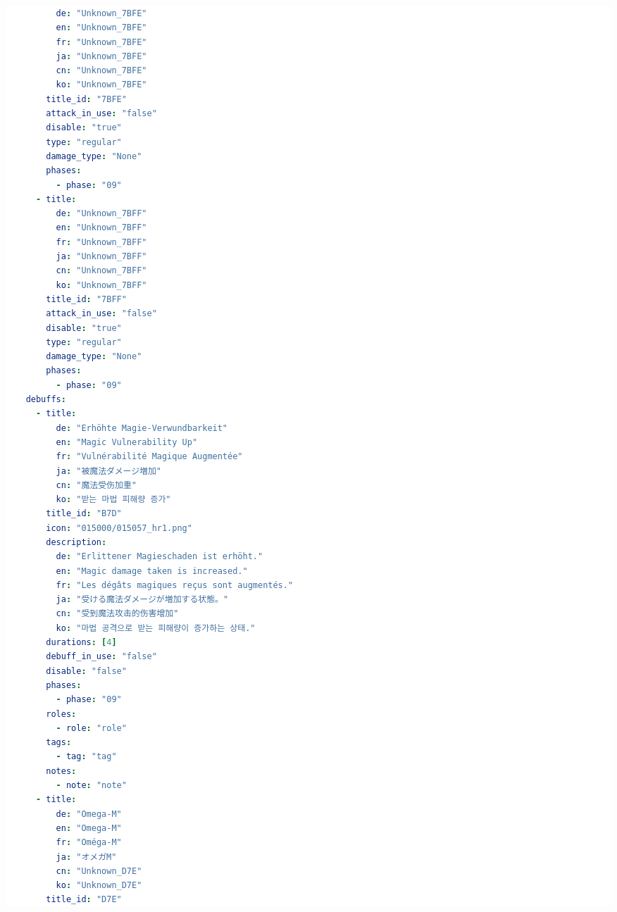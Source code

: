 ```yaml
          de: "Unknown_7BFE"
          en: "Unknown_7BFE"
          fr: "Unknown_7BFE"
          ja: "Unknown_7BFE"
          cn: "Unknown_7BFE"
          ko: "Unknown_7BFE"
        title_id: "7BFE"
        attack_in_use: "false"
        disable: "true"
        type: "regular"
        damage_type: "None"
        phases:
          - phase: "09"
      - title:
          de: "Unknown_7BFF"
          en: "Unknown_7BFF"
          fr: "Unknown_7BFF"
          ja: "Unknown_7BFF"
          cn: "Unknown_7BFF"
          ko: "Unknown_7BFF"
        title_id: "7BFF"
        attack_in_use: "false"
        disable: "true"
        type: "regular"
        damage_type: "None"
        phases:
          - phase: "09"
    debuffs:
      - title:
          de: "Erhöhte Magie-Verwundbarkeit"
          en: "Magic Vulnerability Up"
          fr: "Vulnérabilité Magique Augmentée"
          ja: "被魔法ダメージ増加"
          cn: "魔法受伤加重"
          ko: "받는 마법 피해량 증가"
        title_id: "B7D"
        icon: "015000/015057_hr1.png"
        description:
          de: "Erlittener Magieschaden ist erhöht."
          en: "Magic damage taken is increased."
          fr: "Les dégâts magiques reçus sont augmentés."
          ja: "受ける魔法ダメージが増加する状態。"
          cn: "受到魔法攻击的伤害增加"
          ko: "마법 공격으로 받는 피해량이 증가하는 상태."
        durations: [4]
        debuff_in_use: "false"
        disable: "false"
        phases:
          - phase: "09"
        roles:
          - role: "role"
        tags:
          - tag: "tag"
        notes:
          - note: "note"
      - title:
          de: "Omega-M"
          en: "Omega-M"
          fr: "Oméga-M"
          ja: "オメガM"
          cn: "Unknown_D7E"
          ko: "Unknown_D7E"
        title_id: "D7E"
```